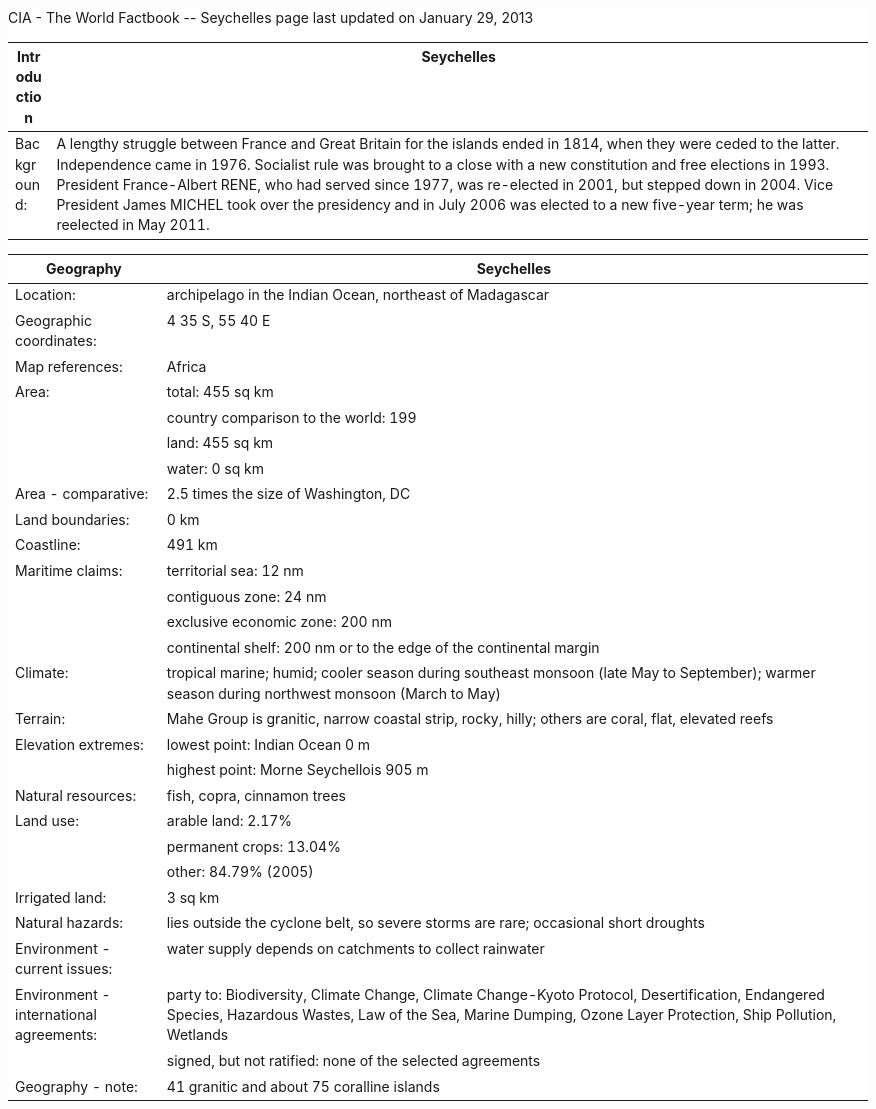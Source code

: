 CIA - The World Factbook -- Seychelles
page last updated on January 29, 2013


| Introduction | Seychelles |
| --- | --- |
| Background: | A lengthy struggle between France and Great Britain for the islands ended in 1814, when they were ceded to the latter. Independence came in 1976. Socialist rule was brought to a close with a new constitution and free elections in 1993. President France-Albert RENE, who had served since 1977, was re-elected in 2001, but stepped down in 2004. Vice President James MICHEL took over the presidency and in July 2006 was elected to a new five-year term; he was reelected in May 2011. |


| Geography | Seychelles |
| --- | --- |
| Location: | archipelago in the Indian Ocean, northeast of Madagascar |
| Geographic coordinates: | 4 35 S, 55 40 E |
| Map references: | Africa |
| Area: | total: 455 sq km |
| | country comparison to the world: 199 |
| | land: 455 sq km |
| | water: 0 sq km |
| Area - comparative: | 2.5 times the size of Washington, DC |
| Land boundaries: | 0 km |
| Coastline: | 491 km |
| Maritime claims: | territorial sea: 12 nm |
| | contiguous zone: 24 nm |
| | exclusive economic zone: 200 nm |
| | continental shelf: 200 nm or to the edge of the continental margin |
| Climate: | tropical marine; humid; cooler season during southeast monsoon (late May to September); warmer season during northwest monsoon (March to May) |
| Terrain: | Mahe Group is granitic, narrow coastal strip, rocky, hilly; others are coral, flat, elevated reefs |
| Elevation extremes: | lowest point: Indian Ocean 0 m |
| | highest point: Morne Seychellois 905 m |
| Natural resources: | fish, copra, cinnamon trees |
| Land use: | arable land: 2.17% |
| | permanent crops: 13.04% |
| | other: 84.79% (2005) |
| Irrigated land: | 3 sq km |
| Natural hazards: | lies outside the cyclone belt, so severe storms are rare; occasional short droughts |
| Environment - current issues: | water supply depends on catchments to collect rainwater |
| Environment - international agreements: | party to: Biodiversity, Climate Change, Climate Change-Kyoto Protocol, Desertification, Endangered Species, Hazardous Wastes, Law of the Sea, Marine Dumping, Ozone Layer Protection, Ship Pollution, Wetlands |
| | signed, but not ratified: none of the selected agreements |
| Geography - note: | 41 granitic and about 75 coralline islands |
